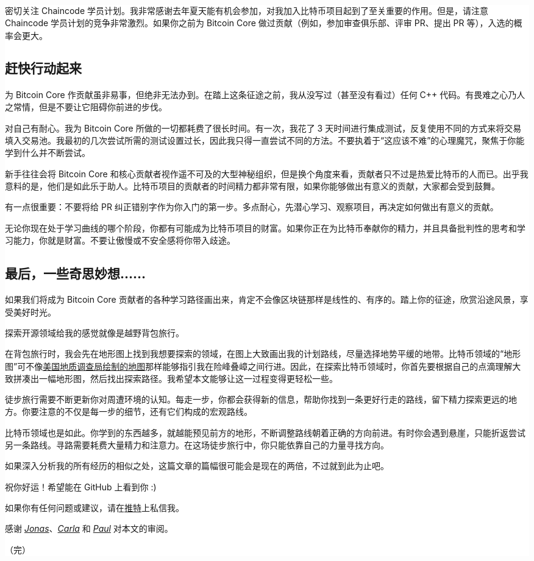 密切关注 Chaincode 学员计划。我非常感谢去年夏天能有机会参加，对我加入比特币项目起到了至关重要的作用。但是，请注意 Chaincode 学员计划的竞争非常激烈。如果你之前为 Bitcoin Core 做过贡献（例如，参加审查俱乐部、评审 PR、提出 PR 等），入选的概率会更大。

## 赶快行动起来

为 Bitcoin Core 作贡献虽非易事，但绝非无法办到。在踏上这条征途之前，我从没写过（甚至没有看过）任何 C++ 代码。有畏难之心乃人之常情，但是不要让它阻碍你前进的步伐。

对自己有耐心。我为 Bitcoin Core 所做的一切都耗费了很长时间。有一次，我花了 3 天时间进行集成测试，反复使用不同的方式来将交易填入交易池。我最初的几次尝试所需的测试设置过长，因此我只得一直尝试不同的方法。不要执着于“这应该不难”的心理魔咒，聚焦于你能学到什么并不断尝试。

新手往往会将 Bitcoin Core 和核心贡献者视作遥不可及的大型神秘组织，但是换个角度来看，贡献者只不过是热爱比特币的人而已。出乎我意料的是，他们是如此乐于助人。比特币项目的贡献者的时间精力都非常有限，如果你能够做出有意义的贡献，大家都会受到鼓舞。

有一点很重要：不要将给 PR 纠正错别字作为你入门的第一步。多点耐心，先潜心学习、观察项目，再决定如何做出有意义的贡献。

无论你现在处于学习曲线的哪个阶段，你都有可能成为比特币项目的财富。如果你正在为比特币奉献你的精力，并且具备批判性的思考和学习能力，你就是财富。不要让傲慢或不安全感将你带入歧途。

## 最后，一些奇思妙想……

如果我们将成为 Bitcoin Core 贡献者的各种学习路径画出来，肯定不会像区块链那样是线性的、有序的。踏上你的征途，欣赏沿途风景，享受美好时光。

探索开源领域给我的感觉就像是越野背包旅行。

在背包旅行时，我会先在地形图上找到我想要探索的领域，在图上大致画出我的计划路线，尽量选择地势平缓的地带。比特币领域的“地形图”可不像[美国地质调查局绘制的地图](https://caltopo.com/m/016R)那样能够指引我在险峰叠嶂之间行进。因此，在探索比特币领域时，你首先要根据自己的点滴理解大致拼凑出一幅地形图，然后找出探索路径。我希望本文能够让这一过程变得更轻松一些。

徒步旅行需要不断更新你对周遭环境的认知。每走一步，你都会获得新的信息，帮助你找到一条更好行走的路线，留下精力探索更远的地方。你要注意的不仅是每一步的细节，还有它们构成的宏观路线。

比特币领域也是如此。你学到的东西越多，就越能预见前方的地形，不断调整路线朝着正确的方向前进。有时你会遇到悬崖，只能折返尝试另一条路线。寻路需要耗费大量精力和注意力。在这场徒步旅行中，你只能依靠自己的力量寻找方向。

如果深入分析我的所有经历的相似之处，这篇文章的篇幅很可能会是现在的两倍，不过就到此为止吧。

祝你好运！希望能在 GitHub 上看到你 :)

如果你有任何问题或建议，请在[推特](https://twitter.com/amizi)上私信我。

感谢 [*Jonas*](https://twitter.com/adamcjonas)、[*Carla*](https://twitter.com/actuallyCarlaKC) 和 [*Paul*](https://twitter.com/paulhenry) 对本文的审阅。

（完）